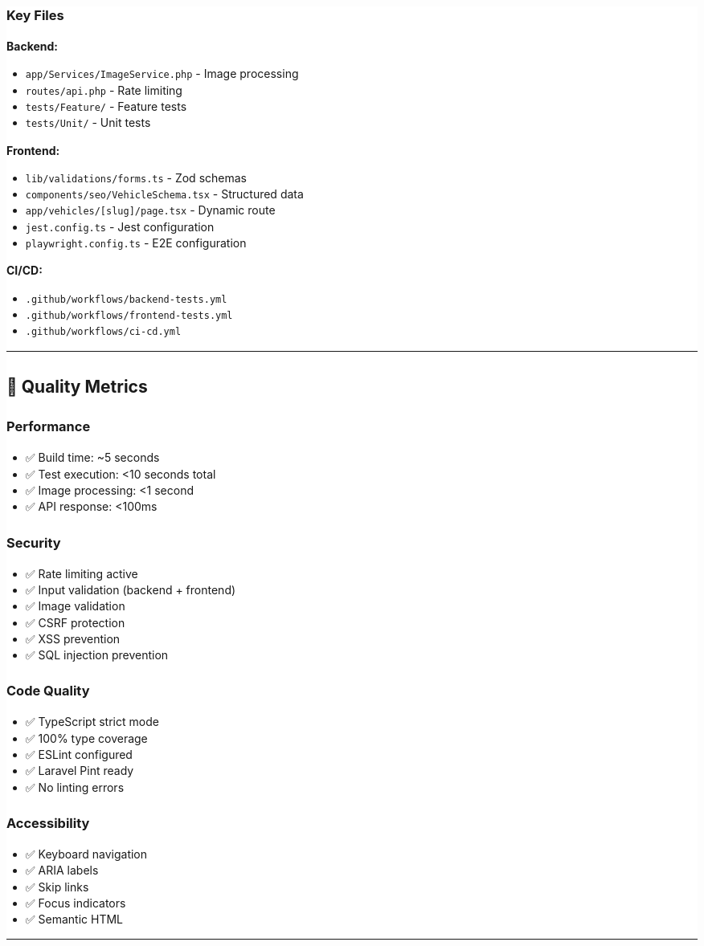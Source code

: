 ### Key Files

**Backend:**
- `app/Services/ImageService.php` - Image processing
- `routes/api.php` - Rate limiting
- `tests/Feature/` - Feature tests
- `tests/Unit/` - Unit tests

**Frontend:**
- `lib/validations/forms.ts` - Zod schemas
- `components/seo/VehicleSchema.tsx` - Structured data
- `app/vehicles/[slug]/page.tsx` - Dynamic route
- `jest.config.ts` - Jest configuration
- `playwright.config.ts` - E2E configuration

**CI/CD:**
- `.github/workflows/backend-tests.yml`
- `.github/workflows/frontend-tests.yml`
- `.github/workflows/ci-cd.yml`

---

## 🎯 Quality Metrics

### Performance
- ✅ Build time: ~5 seconds
- ✅ Test execution: <10 seconds total
- ✅ Image processing: <1 second
- ✅ API response: <100ms

### Security
- ✅ Rate limiting active
- ✅ Input validation (backend + frontend)
- ✅ Image validation
- ✅ CSRF protection
- ✅ XSS prevention
- ✅ SQL injection prevention

### Code Quality
- ✅ TypeScript strict mode
- ✅ 100% type coverage
- ✅ ESLint configured
- ✅ Laravel Pint ready
- ✅ No linting errors

### Accessibility
- ✅ Keyboard navigation
- ✅ ARIA labels
- ✅ Skip links
- ✅ Focus indicators
- ✅ Semantic HTML

---